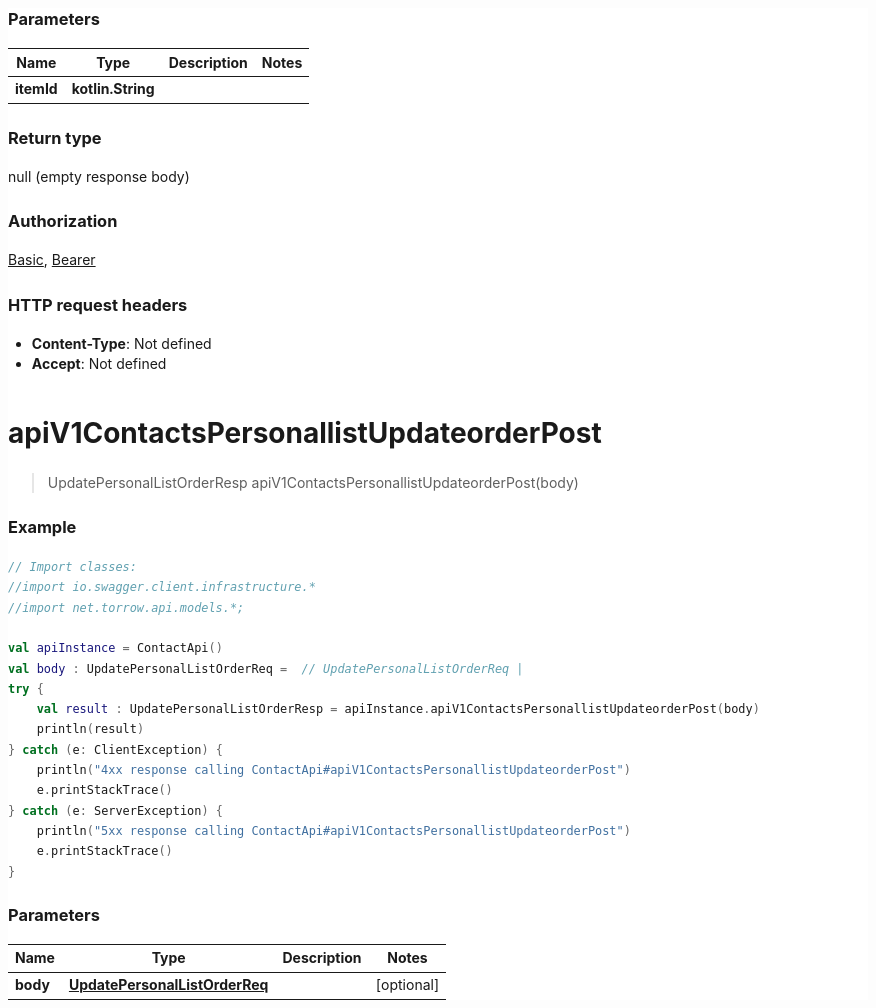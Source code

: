 ### Parameters

Name | Type | Description  | Notes
------------- | ------------- | ------------- | -------------
 **itemId** | **kotlin.String**|  |

### Return type

null (empty response body)

### Authorization

[Basic](../README.md#Basic), [Bearer](../README.md#Bearer)

### HTTP request headers

 - **Content-Type**: Not defined
 - **Accept**: Not defined

<a name="apiV1ContactsPersonallistUpdateorderPost"></a>
# **apiV1ContactsPersonallistUpdateorderPost**
> UpdatePersonalListOrderResp apiV1ContactsPersonallistUpdateorderPost(body)



### Example
```kotlin
// Import classes:
//import io.swagger.client.infrastructure.*
//import net.torrow.api.models.*;

val apiInstance = ContactApi()
val body : UpdatePersonalListOrderReq =  // UpdatePersonalListOrderReq | 
try {
    val result : UpdatePersonalListOrderResp = apiInstance.apiV1ContactsPersonallistUpdateorderPost(body)
    println(result)
} catch (e: ClientException) {
    println("4xx response calling ContactApi#apiV1ContactsPersonallistUpdateorderPost")
    e.printStackTrace()
} catch (e: ServerException) {
    println("5xx response calling ContactApi#apiV1ContactsPersonallistUpdateorderPost")
    e.printStackTrace()
}
```

### Parameters

Name | Type | Description  | Notes
------------- | ------------- | ------------- | -------------
 **body** | [**UpdatePersonalListOrderReq**](UpdatePersonalListOrderReq.md)|  | [optional]
